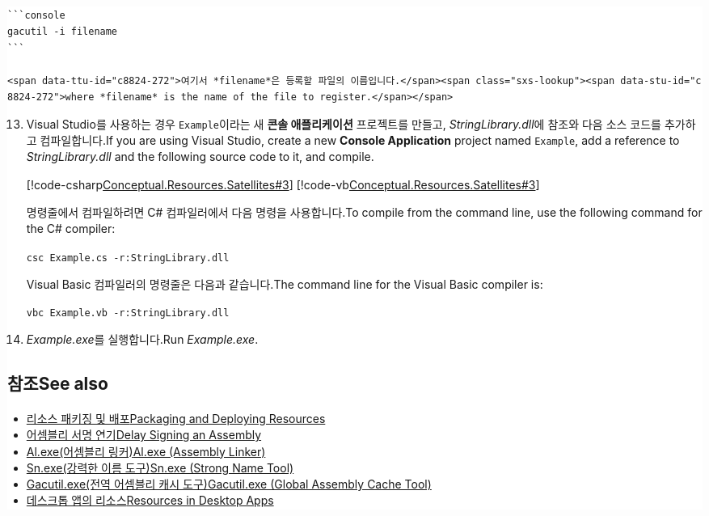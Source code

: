     ```console
    gacutil -i filename
    ```

    <span data-ttu-id="c8824-272">여기서 *filename*은 등록할 파일의 이름입니다.</span><span class="sxs-lookup"><span data-stu-id="c8824-272">where *filename* is the name of the file to register.</span></span>

13. <span data-ttu-id="c8824-273">Visual Studio를 사용하는 경우 `Example`이라는 새 **콘솔 애플리케이션** 프로젝트를 만들고, *StringLibrary.dll*에 참조와 다음 소스 코드를 추가하고 컴파일합니다.</span><span class="sxs-lookup"><span data-stu-id="c8824-273">If you are using Visual Studio, create a new **Console Application** project named `Example`, add a reference to *StringLibrary.dll* and the following source code to it, and compile.</span></span>

    [!code-csharp[Conceptual.Resources.Satellites#3](~/samples/snippets/csharp/VS_Snippets_CLR/conceptual.resources.satellites/cs/example.cs#3)]
    [!code-vb[Conceptual.Resources.Satellites#3](~/samples/snippets/visualbasic/VS_Snippets_CLR/conceptual.resources.satellites/vb/example.vb#3)]

    <span data-ttu-id="c8824-274">명령줄에서 컴파일하려면 C# 컴파일러에서 다음 명령을 사용합니다.</span><span class="sxs-lookup"><span data-stu-id="c8824-274">To compile from the command line, use the following command for the C# compiler:</span></span>

    ```console
    csc Example.cs -r:StringLibrary.dll
    ```

    <span data-ttu-id="c8824-275">Visual Basic 컴파일러의 명령줄은 다음과 같습니다.</span><span class="sxs-lookup"><span data-stu-id="c8824-275">The command line for the Visual Basic compiler is:</span></span>

    ```console
    vbc Example.vb -r:StringLibrary.dll
    ```

14. <span data-ttu-id="c8824-276">*Example.exe*를 실행합니다.</span><span class="sxs-lookup"><span data-stu-id="c8824-276">Run *Example.exe*.</span></span>

## <a name="see-also"></a><span data-ttu-id="c8824-277">참조</span><span class="sxs-lookup"><span data-stu-id="c8824-277">See also</span></span>

- [<span data-ttu-id="c8824-278">리소스 패키징 및 배포</span><span class="sxs-lookup"><span data-stu-id="c8824-278">Packaging and Deploying Resources</span></span>](packaging-and-deploying-resources-in-desktop-apps.md)
- [<span data-ttu-id="c8824-279">어셈블리 서명 연기</span><span class="sxs-lookup"><span data-stu-id="c8824-279">Delay Signing an Assembly</span></span>](../../standard/assembly/delay-sign.md)
- [<span data-ttu-id="c8824-280">Al.exe(어셈블리 링커)</span><span class="sxs-lookup"><span data-stu-id="c8824-280">Al.exe (Assembly Linker)</span></span>](../tools/al-exe-assembly-linker.md)
- [<span data-ttu-id="c8824-281">Sn.exe(강력한 이름 도구)</span><span class="sxs-lookup"><span data-stu-id="c8824-281">Sn.exe (Strong Name Tool)</span></span>](../tools/sn-exe-strong-name-tool.md)
- [<span data-ttu-id="c8824-282">Gacutil.exe(전역 어셈블리 캐시 도구)</span><span class="sxs-lookup"><span data-stu-id="c8824-282">Gacutil.exe (Global Assembly Cache Tool)</span></span>](../tools/gacutil-exe-gac-tool.md)
- [<span data-ttu-id="c8824-283">데스크톱 앱의 리소스</span><span class="sxs-lookup"><span data-stu-id="c8824-283">Resources in Desktop Apps</span></span>](index.md)
